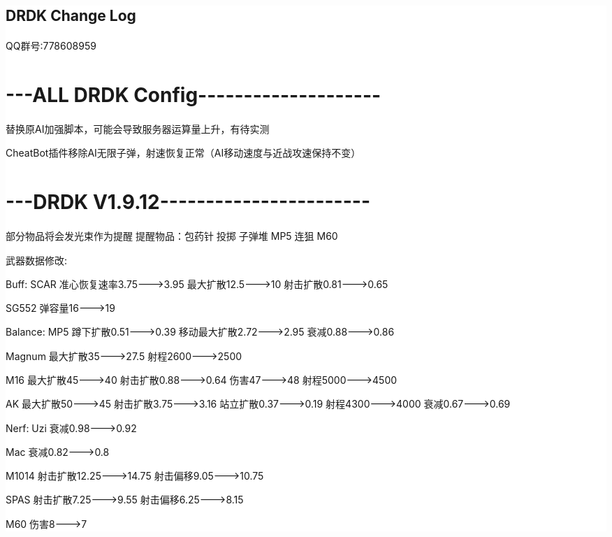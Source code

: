 ## DRDK Change Log

QQ群号:778608959

# ---ALL DRDK Config--------------------
替换原AI加强脚本，可能会导致服务器运算量上升，有待实测

CheatBot插件移除AI无限子弹，射速恢复正常（AI移动速度与近战攻速保持不变）

# ---DRDK V1.9.12-----------------------
部分物品将会发光束作为提醒
提醒物品：包药针 投掷 子弹堆 MP5 连狙 M60

武器数据修改:

Buff:
SCAR     准心恢复速率3.75--->3.95
         最大扩散12.5--->10
         射击扩散0.81--->0.65

SG552    弹容量16--->19

Balance:
MP5      蹲下扩散0.51--->0.39
         移动最大扩散2.72--->2.95
         衰减0.88--->0.86

Magnum   最大扩散35--->27.5
         射程2600--->2500

M16      最大扩散45--->40
         射击扩散0.88--->0.64
         伤害47--->48
         射程5000--->4500

AK       最大扩散50--->45
         射击扩散3.75--->3.16
         站立扩散0.37--->0.19
         射程4300--->4000
         衰减0.67--->0.69

Nerf:
Uzi      衰减0.98--->0.92

Mac      衰减0.82--->0.8

M1014    射击扩散12.25--->14.75
         射击偏移9.05--->10.75

SPAS     射击扩散7.25--->9.55
         射击偏移6.25--->8.15

M60      伤害8--->7
